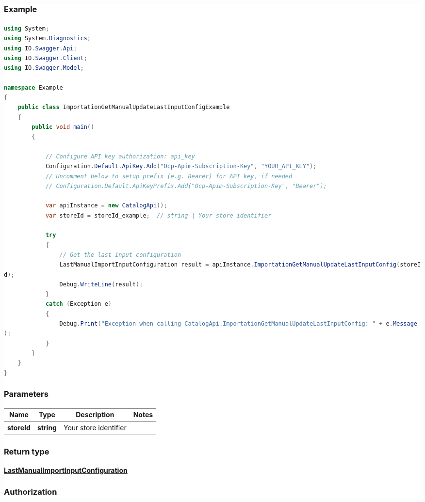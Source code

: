 ### Example
```csharp
using System;
using System.Diagnostics;
using IO.Swagger.Api;
using IO.Swagger.Client;
using IO.Swagger.Model;

namespace Example
{
    public class ImportationGetManualUpdateLastInputConfigExample
    {
        public void main()
        {
            
            // Configure API key authorization: api_key
            Configuration.Default.ApiKey.Add("Ocp-Apim-Subscription-Key", "YOUR_API_KEY");
            // Uncomment below to setup prefix (e.g. Bearer) for API key, if needed
            // Configuration.Default.ApiKeyPrefix.Add("Ocp-Apim-Subscription-Key", "Bearer");

            var apiInstance = new CatalogApi();
            var storeId = storeId_example;  // string | Your store identifier

            try
            {
                // Get the last input configuration
                LastManualImportInputConfiguration result = apiInstance.ImportationGetManualUpdateLastInputConfig(storeId);
                Debug.WriteLine(result);
            }
            catch (Exception e)
            {
                Debug.Print("Exception when calling CatalogApi.ImportationGetManualUpdateLastInputConfig: " + e.Message );
            }
        }
    }
}
```

### Parameters

Name | Type | Description  | Notes
------------- | ------------- | ------------- | -------------
 **storeId** | **string**| Your store identifier | 

### Return type

[**LastManualImportInputConfiguration**](LastManualImportInputConfiguration.md)

### Authorization
